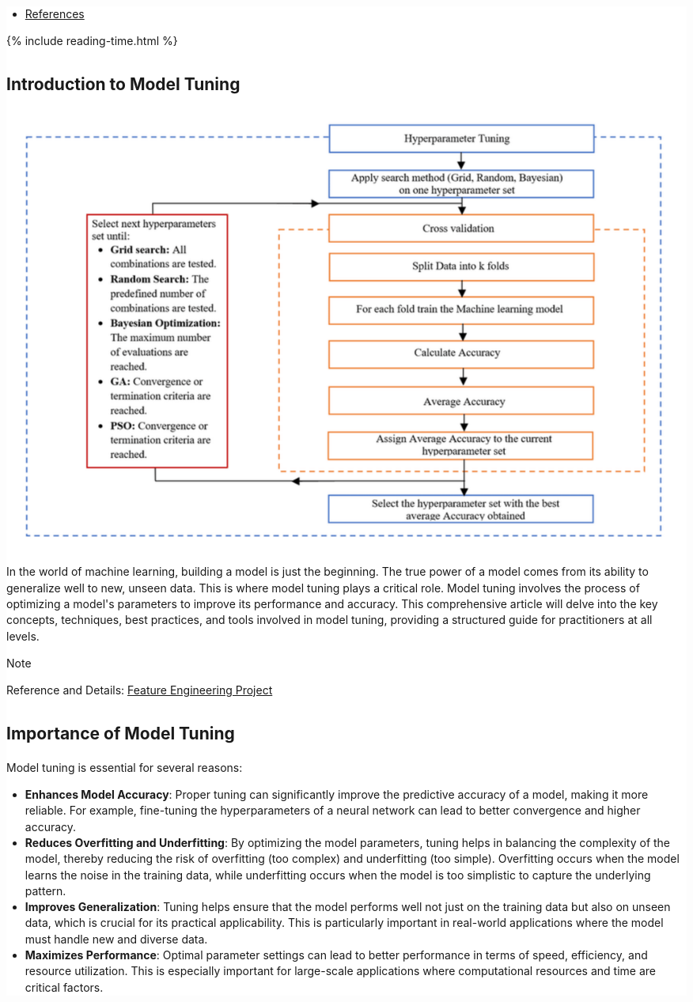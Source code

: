 - [References](#references)

{% include reading-time.html %}

## Introduction to Model Tuning

![Hyperparameter Tuning Process](assets/hyperparameter-optimization/hyperparameter-tuning-process.png)

In the world of machine learning, building a model is just the beginning. The true power of a model comes from its ability to generalize well to new, unseen data. This is where model tuning plays a critical role. Model tuning involves the process of optimizing a model's parameters to improve its performance and accuracy. This comprehensive article will delve into the key concepts, techniques, best practices, and tools involved in model tuning, providing a structured guide for practitioners at all levels.

> [!NOTE]  
> Reference and Details: [Feature Engineering Project](https://github.com/amitkumar-aimlp/projects/tree/content/feature-engineering-and-model-tuning-project)

## Importance of Model Tuning

Model tuning is essential for several reasons:

- **Enhances Model Accuracy**: Proper tuning can significantly improve the predictive accuracy of a model, making it more reliable. For example, fine-tuning the hyperparameters of a neural network can lead to better convergence and higher accuracy.
- **Reduces Overfitting and Underfitting**: By optimizing the model parameters, tuning helps in balancing the complexity of the model, thereby reducing the risk of overfitting (too complex) and underfitting (too simple). Overfitting occurs when the model learns the noise in the training data, while underfitting occurs when the model is too simplistic to capture the underlying pattern.
- **Improves Generalization**: Tuning helps ensure that the model performs well not just on the training data but also on unseen data, which is crucial for its practical applicability. This is particularly important in real-world applications where the model must handle new and diverse data.
- **Maximizes Performance**: Optimal parameter settings can lead to better performance in terms of speed, efficiency, and resource utilization. This is especially important for large-scale applications where computational resources and time are critical factors.
